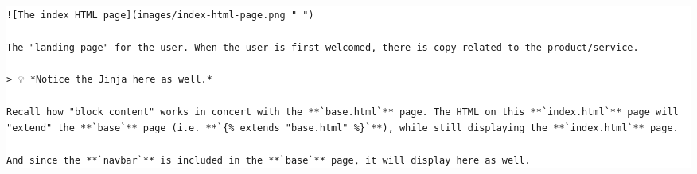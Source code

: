    ![The index HTML page](images/index-html-page.png " ")

    The "landing page" for the user. When the user is first welcomed, there is copy related to the product/service. 
    
    > 💡 *Notice the Jinja here as well.*
  
    Recall how "block content" works in concert with the **`base.html`** page. The HTML on this **`index.html`** page will "extend" the **`base`** page (i.e. **`{% extends "base.html" %}`**), while still displaying the **`index.html`** page. 
    
    And since the **`navbar`** is included in the **`base`** page, it will display here as well.
